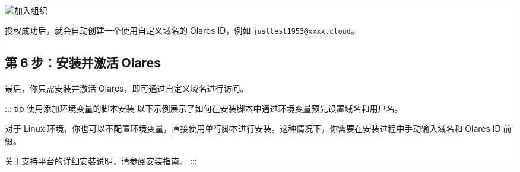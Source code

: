    ![加入组织](/images/manual/tutorials/join-org.png)

  授权成功后，就会自动创建一个使用自定义域名的 Olares ID，例如 `justtest1953@xxxx.cloud`。

## 第 6 步：安装并激活 Olares
最后，你只需安装并激活 Olares，即可通过自定义域名进行访问。

::: tip 使用添加环境变量的脚本安装
以下示例展示了如何在安装脚本中通过环境变量预先设置域名和用户名。

对于 Linux 环境，你也可以不配置环境变量，直接使用单行脚本进行安装。这种情况下，你需要在安装过程中手动输入域名和 Olares ID 前缀。

关于支持平台的详细安装说明，请参阅[安装指南](../get-started/install-olares.md)。
:::

<tabs>
<template #Linux-and-macOS>

1. 在终端中，通过带有指定环境变量的安装脚本来启动安装：

    ```bash {1,2}
    export TERMINUS_OS_DOMAINNAME=xxxx.cloud \
      && export TERMINUS_OS_USERNAME=justtest1953 \ 
      && curl -sSfL https://cn.olares.sh | bash -
    ```
    - `export TERMINUS_OS_DOMAINNAME=xxxx.cloud`: 指定你的自定义域名，请将 `xxxx.cloud` 替换为实际的域名。
    - `export TERMINUS_OS_USERNAME=justtest1953`: 指定你的 Olares ID 前缀，请将 `justtest1953` 替换为实际的前缀。

2. 等待安装完成。根据你的网络情况，安装可能需要 20–30 分钟。安装完成后，终端会显示向导地址和登录凭证，例如：

    ```bash
    2024-12-17T21:00:58.086+0800        Olares is running at:
    2024-12-17T21:00:58.086+0800        http://192.168.1.16:30180

    2024-12-17T21:00:58.086+0800        Open your browser and visit the above address
    2024-12-17T21:00:58.086+0800        with the following credentials:

    2024-12-17T21:00:58.086+0800        Username: justtest1953
    2024-12-17T21:00:58.086+0800        Password: 2uO5PZ2X
    ```

3. 在浏览器中打开上述向导地址，并按照屏幕提示完成激活。

</template>
<template #Windows>

:::warning 需配置系统环境
在进行以下操作之前，请确保已正确完成 Windows 环境的配置。

如果环境未正确设置，安装脚本可能无法正常运行。有关详细说明，请参阅 [Windows 安装指南](../get-started/install-olares.md)。
:::

1. 点击 https://cn.windows.olares.sh 下载安装脚本 `publicInstall.latest.ps1`。

2. 使用记事本打开 `publicInstall.latest.ps1`，编辑下列环境变量：

   ```bash {16,17}
   $env:FRP_ENABLE = "1"
   $env:FRP_SERVER = "http://frp-bj.api.jointerminus.cn"
   $env:FRP_PORT = "0"
   $env:JUICEFS = "0"
   $env:FRP_AUTH_METHOD = "jws"
   $env:REGISTRY_MIRRORS = "https://mirrors.joinolares.cn"
   $env:DOWNLOAD_CDN_URL = "https://cdn.joinolares.cn"
   $env:MARKET_PROVIDER = "appstore-china-server-prod.api.jointerminus.cn"
   $env:TERMINUS_CERT_SERVICE_API = "https://terminus-cert.api.jointerminus.cn"
   $env:TERMINUS_DNS_SERVICE_API = "https://terminus-dnsop.api.jointerminus.cn"
   $env:DID_GATE_URL = "https://did-gate-v3.api.jointerminus.cn/"
   $env:OLARES_SPACE_URL = "https://cloud-api.api.jointerminus.cn/"
   $env:FIREBASE_PUSH_URL = "https://firebase-push-test.api.jointerminus.cn/v1/api/push"
   $env:FRP_LIST_URL = "https://terminus-frp.api.jointerminus.cn/"
   ```